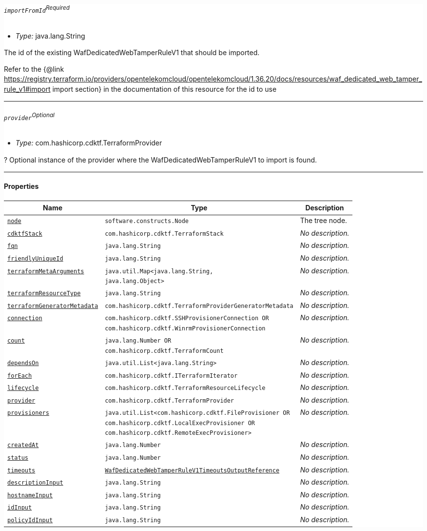 ###### `importFromId`<sup>Required</sup> <a name="importFromId" id="@cdktf/provider-opentelekomcloud.wafDedicatedWebTamperRuleV1.WafDedicatedWebTamperRuleV1.generateConfigForImport.parameter.importFromId"></a>

- *Type:* java.lang.String

The id of the existing WafDedicatedWebTamperRuleV1 that should be imported.

Refer to the {@link https://registry.terraform.io/providers/opentelekomcloud/opentelekomcloud/1.36.20/docs/resources/waf_dedicated_web_tamper_rule_v1#import import section} in the documentation of this resource for the id to use

---

###### `provider`<sup>Optional</sup> <a name="provider" id="@cdktf/provider-opentelekomcloud.wafDedicatedWebTamperRuleV1.WafDedicatedWebTamperRuleV1.generateConfigForImport.parameter.provider"></a>

- *Type:* com.hashicorp.cdktf.TerraformProvider

? Optional instance of the provider where the WafDedicatedWebTamperRuleV1 to import is found.

---

#### Properties <a name="Properties" id="Properties"></a>

| **Name** | **Type** | **Description** |
| --- | --- | --- |
| <code><a href="#@cdktf/provider-opentelekomcloud.wafDedicatedWebTamperRuleV1.WafDedicatedWebTamperRuleV1.property.node">node</a></code> | <code>software.constructs.Node</code> | The tree node. |
| <code><a href="#@cdktf/provider-opentelekomcloud.wafDedicatedWebTamperRuleV1.WafDedicatedWebTamperRuleV1.property.cdktfStack">cdktfStack</a></code> | <code>com.hashicorp.cdktf.TerraformStack</code> | *No description.* |
| <code><a href="#@cdktf/provider-opentelekomcloud.wafDedicatedWebTamperRuleV1.WafDedicatedWebTamperRuleV1.property.fqn">fqn</a></code> | <code>java.lang.String</code> | *No description.* |
| <code><a href="#@cdktf/provider-opentelekomcloud.wafDedicatedWebTamperRuleV1.WafDedicatedWebTamperRuleV1.property.friendlyUniqueId">friendlyUniqueId</a></code> | <code>java.lang.String</code> | *No description.* |
| <code><a href="#@cdktf/provider-opentelekomcloud.wafDedicatedWebTamperRuleV1.WafDedicatedWebTamperRuleV1.property.terraformMetaArguments">terraformMetaArguments</a></code> | <code>java.util.Map<java.lang.String, java.lang.Object></code> | *No description.* |
| <code><a href="#@cdktf/provider-opentelekomcloud.wafDedicatedWebTamperRuleV1.WafDedicatedWebTamperRuleV1.property.terraformResourceType">terraformResourceType</a></code> | <code>java.lang.String</code> | *No description.* |
| <code><a href="#@cdktf/provider-opentelekomcloud.wafDedicatedWebTamperRuleV1.WafDedicatedWebTamperRuleV1.property.terraformGeneratorMetadata">terraformGeneratorMetadata</a></code> | <code>com.hashicorp.cdktf.TerraformProviderGeneratorMetadata</code> | *No description.* |
| <code><a href="#@cdktf/provider-opentelekomcloud.wafDedicatedWebTamperRuleV1.WafDedicatedWebTamperRuleV1.property.connection">connection</a></code> | <code>com.hashicorp.cdktf.SSHProvisionerConnection OR com.hashicorp.cdktf.WinrmProvisionerConnection</code> | *No description.* |
| <code><a href="#@cdktf/provider-opentelekomcloud.wafDedicatedWebTamperRuleV1.WafDedicatedWebTamperRuleV1.property.count">count</a></code> | <code>java.lang.Number OR com.hashicorp.cdktf.TerraformCount</code> | *No description.* |
| <code><a href="#@cdktf/provider-opentelekomcloud.wafDedicatedWebTamperRuleV1.WafDedicatedWebTamperRuleV1.property.dependsOn">dependsOn</a></code> | <code>java.util.List<java.lang.String></code> | *No description.* |
| <code><a href="#@cdktf/provider-opentelekomcloud.wafDedicatedWebTamperRuleV1.WafDedicatedWebTamperRuleV1.property.forEach">forEach</a></code> | <code>com.hashicorp.cdktf.ITerraformIterator</code> | *No description.* |
| <code><a href="#@cdktf/provider-opentelekomcloud.wafDedicatedWebTamperRuleV1.WafDedicatedWebTamperRuleV1.property.lifecycle">lifecycle</a></code> | <code>com.hashicorp.cdktf.TerraformResourceLifecycle</code> | *No description.* |
| <code><a href="#@cdktf/provider-opentelekomcloud.wafDedicatedWebTamperRuleV1.WafDedicatedWebTamperRuleV1.property.provider">provider</a></code> | <code>com.hashicorp.cdktf.TerraformProvider</code> | *No description.* |
| <code><a href="#@cdktf/provider-opentelekomcloud.wafDedicatedWebTamperRuleV1.WafDedicatedWebTamperRuleV1.property.provisioners">provisioners</a></code> | <code>java.util.List<com.hashicorp.cdktf.FileProvisioner OR com.hashicorp.cdktf.LocalExecProvisioner OR com.hashicorp.cdktf.RemoteExecProvisioner></code> | *No description.* |
| <code><a href="#@cdktf/provider-opentelekomcloud.wafDedicatedWebTamperRuleV1.WafDedicatedWebTamperRuleV1.property.createdAt">createdAt</a></code> | <code>java.lang.Number</code> | *No description.* |
| <code><a href="#@cdktf/provider-opentelekomcloud.wafDedicatedWebTamperRuleV1.WafDedicatedWebTamperRuleV1.property.status">status</a></code> | <code>java.lang.Number</code> | *No description.* |
| <code><a href="#@cdktf/provider-opentelekomcloud.wafDedicatedWebTamperRuleV1.WafDedicatedWebTamperRuleV1.property.timeouts">timeouts</a></code> | <code><a href="#@cdktf/provider-opentelekomcloud.wafDedicatedWebTamperRuleV1.WafDedicatedWebTamperRuleV1TimeoutsOutputReference">WafDedicatedWebTamperRuleV1TimeoutsOutputReference</a></code> | *No description.* |
| <code><a href="#@cdktf/provider-opentelekomcloud.wafDedicatedWebTamperRuleV1.WafDedicatedWebTamperRuleV1.property.descriptionInput">descriptionInput</a></code> | <code>java.lang.String</code> | *No description.* |
| <code><a href="#@cdktf/provider-opentelekomcloud.wafDedicatedWebTamperRuleV1.WafDedicatedWebTamperRuleV1.property.hostnameInput">hostnameInput</a></code> | <code>java.lang.String</code> | *No description.* |
| <code><a href="#@cdktf/provider-opentelekomcloud.wafDedicatedWebTamperRuleV1.WafDedicatedWebTamperRuleV1.property.idInput">idInput</a></code> | <code>java.lang.String</code> | *No description.* |
| <code><a href="#@cdktf/provider-opentelekomcloud.wafDedicatedWebTamperRuleV1.WafDedicatedWebTamperRuleV1.property.policyIdInput">policyIdInput</a></code> | <code>java.lang.String</code> | *No description.* |